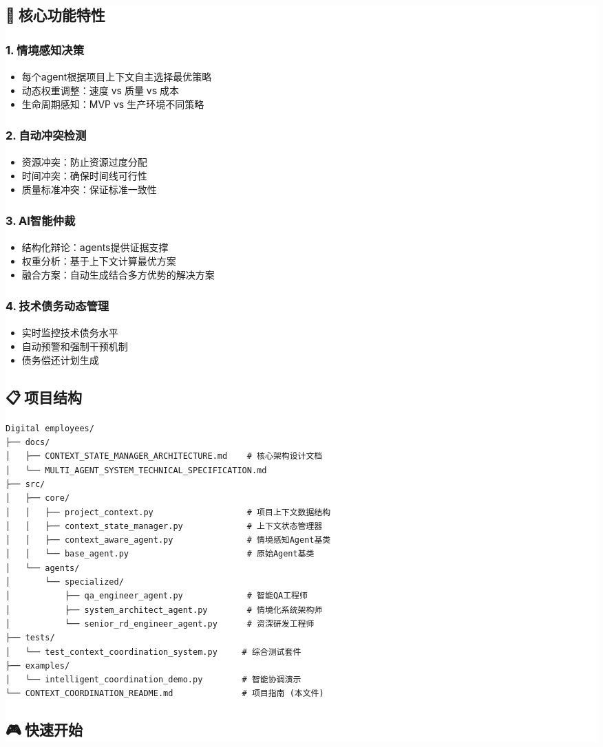 ## 🚀 核心功能特性

### 1. 情境感知决策
- 每个agent根据项目上下文自主选择最优策略
- 动态权重调整：速度 vs 质量 vs 成本
- 生命周期感知：MVP vs 生产环境不同策略

### 2. 自动冲突检测
- 资源冲突：防止资源过度分配
- 时间冲突：确保时间线可行性  
- 质量标准冲突：保证标准一致性

### 3. AI智能仲裁
- 结构化辩论：agents提供证据支撑
- 权重分析：基于上下文计算最优方案
- 融合方案：自动生成结合多方优势的解决方案

### 4. 技术债务动态管理
- 实时监控技术债务水平
- 自动预警和强制干预机制
- 债务偿还计划生成

## 📋 项目结构

```
Digital employees/
├── docs/
│   ├── CONTEXT_STATE_MANAGER_ARCHITECTURE.md    # 核心架构设计文档
│   └── MULTI_AGENT_SYSTEM_TECHNICAL_SPECIFICATION.md
├── src/
│   ├── core/
│   │   ├── project_context.py                   # 项目上下文数据结构
│   │   ├── context_state_manager.py             # 上下文状态管理器
│   │   ├── context_aware_agent.py               # 情境感知Agent基类
│   │   └── base_agent.py                        # 原始Agent基类
│   └── agents/
│       └── specialized/
│           ├── qa_engineer_agent.py             # 智能QA工程师
│           ├── system_architect_agent.py        # 情境化系统架构师
│           └── senior_rd_engineer_agent.py      # 资深研发工程师
├── tests/
│   └── test_context_coordination_system.py     # 综合测试套件
├── examples/
│   └── intelligent_coordination_demo.py        # 智能协调演示
└── CONTEXT_COORDINATION_README.md              # 项目指南 (本文件)
```

## 🎮 快速开始
